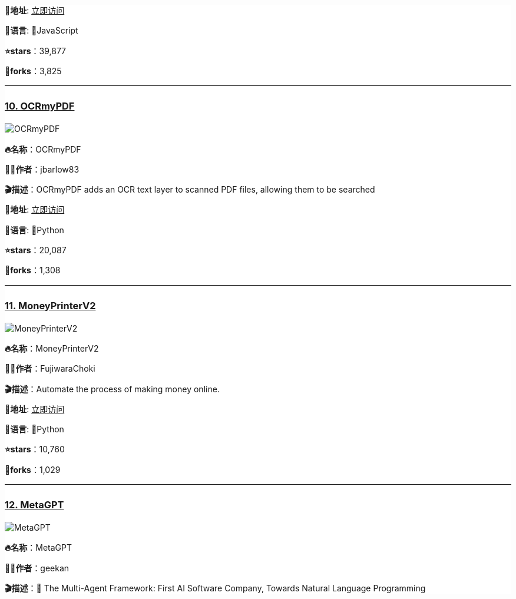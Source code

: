 **🔗地址**: [立即访问](https://github.com//Mintplex-Labs/anything-llm) 

**👀语言**: 🔺JavaScript 

**⭐stars**：39,877 

**📍forks**：3,825 

--- 

### [10. OCRmyPDF](https://github.com//ocrmypdf/OCRmyPDF) 

![OCRmyPDF](https://s0.wp.com/mshots/v1/https://github.com//ocrmypdf/OCRmyPDF?w=600&h=450) 

**🔥名称**：OCRmyPDF 

**🧑‍💻作者**：jbarlow83 

**🎬描述**：OCRmyPDF adds an OCR text layer to scanned PDF files, allowing them to be searched 

**🔗地址**: [立即访问](https://github.com//ocrmypdf/OCRmyPDF) 

**👀语言**: 🔺Python 

**⭐stars**：20,087 

**📍forks**：1,308 

--- 

### [11. MoneyPrinterV2](https://github.com//FujiwaraChoki/MoneyPrinterV2) 

![MoneyPrinterV2](https://s0.wp.com/mshots/v1/https://github.com//FujiwaraChoki/MoneyPrinterV2?w=600&h=450) 

**🔥名称**：MoneyPrinterV2 

**🧑‍💻作者**：FujiwaraChoki 

**🎬描述**：Automate the process of making money online. 

**🔗地址**: [立即访问](https://github.com//FujiwaraChoki/MoneyPrinterV2) 

**👀语言**: 🔺Python 

**⭐stars**：10,760 

**📍forks**：1,029 

--- 

### [12. MetaGPT](https://github.com//geekan/MetaGPT) 

![MetaGPT](https://s0.wp.com/mshots/v1/https://github.com//geekan/MetaGPT?w=600&h=450) 

**🔥名称**：MetaGPT 

**🧑‍💻作者**：geekan 

**🎬描述**：🌟 The Multi-Agent Framework: First AI Software Company, Towards Natural Language Programming 
